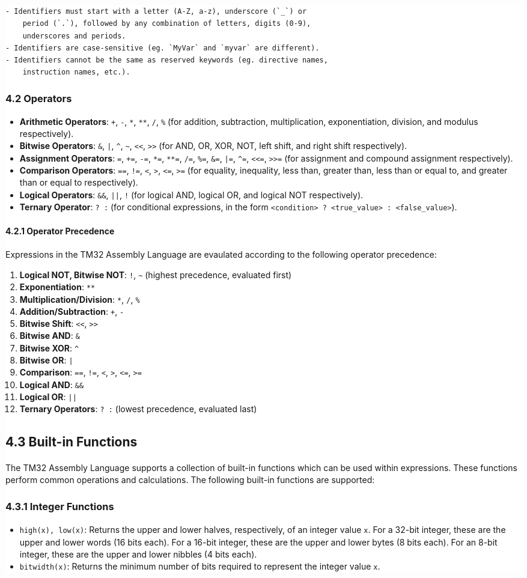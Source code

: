     - Identifiers must start with a letter (A-Z, a-z), underscore (`_`) or
        period (`.`), followed by any combination of letters, digits (0-9), 
        underscores and periods.
    - Identifiers are case-sensitive (eg. `MyVar` and `myvar` are different).
    - Identifiers cannot be the same as reserved keywords (eg. directive names,
        instruction names, etc.).

### 4.2 Operators

- **Arithmetic Operators**: `+`, `-`, `*`, `**`, `/`, `%` (for addition, subtraction,
    multiplication, exponentiation, division, and modulus respectively).
- **Bitwise Operators**: `&`, `|`, `^`, `~`, `<<`, `>>` (for AND, OR, XOR, NOT,
    left shift, and right shift respectively).
- **Assignment Operators**: `=`, `+=`, `-=`, `*=`, `**=`, `/=`, `%=`, `&=`, `|=`, 
    `^=`, `<<=`, `>>=` (for assignment and compound assignment respectively).
- **Comparison Operators**: `==`, `!=`, `<`, `>`, `<=`, `>=` (for equality, 
    inequality, less than, greater than, less than or equal to, and greater than
    or equal to respectively).
- **Logical Operators**: `&&`, `||`, `!` (for logical AND, logical OR, and
    logical NOT respectively).
- **Ternary Operator**: `? :` (for conditional expressions, in the form
    `<condition> ? <true_value> : <false_value>`).

#### 4.2.1 Operator Precedence

Expressions in the TM32 Assembly Language are evaulated according to the following
operator precedence:

1. **Logical NOT, Bitwise NOT**: `!`, `~` (highest precedence, evaluated first)
2. **Exponentiation**: `**`
3. **Multiplication/Division**: `*`, `/`, `%`
4. **Addition/Subtraction**: `+`, `-`
5. **Bitwise Shift**: `<<`, `>>`
6. **Bitwise AND**: `&`
7. **Bitwise XOR**: `^`
8. **Bitwise OR**: `|`
9. **Comparison**: `==`, `!=`, `<`, `>`, `<=`, `>=`
10. **Logical AND**: `&&`
11. **Logical OR**: `||`
12. **Ternary Operators**: `? :` (lowest precedence, evaluated last)

## 4.3 Built-in Functions

The TM32 Assembly Language supports a collection of built-in functions which can
be used within expressions. These functions perform common operations and
calculations. The following built-in functions are supported:

### 4.3.1 Integer Functions

- `high(x), low(x)`: Returns the upper and lower halves, respectively, of an
    integer value `x`. For a 32-bit integer, these are the upper and lower
    words (16 bits each). For a 16-bit integer, these are the upper and lower
    bytes (8 bits each). For an 8-bit integer, these are the upper and lower
    nibbles (4 bits each).
- `bitwidth(x)`: Returns the minimum number of bits required to represent the
    integer value `x`.
